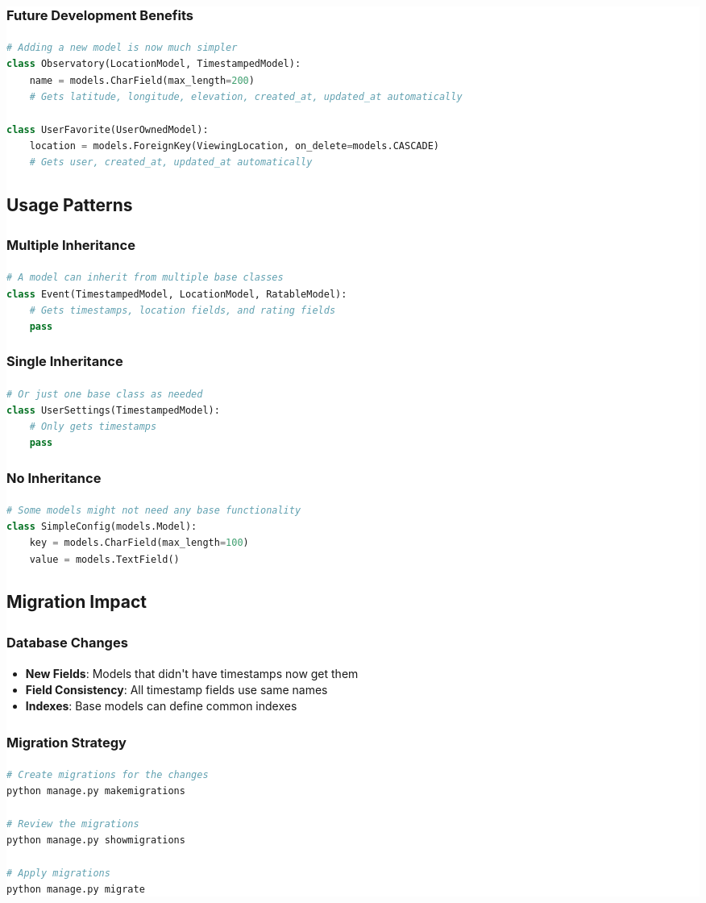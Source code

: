 ### Future Development Benefits
```python
# Adding a new model is now much simpler
class Observatory(LocationModel, TimestampedModel):
    name = models.CharField(max_length=200)
    # Gets latitude, longitude, elevation, created_at, updated_at automatically
    
class UserFavorite(UserOwnedModel):
    location = models.ForeignKey(ViewingLocation, on_delete=models.CASCADE)
    # Gets user, created_at, updated_at automatically
```

## Usage Patterns

### Multiple Inheritance
```python
# A model can inherit from multiple base classes
class Event(TimestampedModel, LocationModel, RatableModel):
    # Gets timestamps, location fields, and rating fields
    pass
```

### Single Inheritance
```python
# Or just one base class as needed
class UserSettings(TimestampedModel):
    # Only gets timestamps
    pass
```

### No Inheritance
```python
# Some models might not need any base functionality
class SimpleConfig(models.Model):
    key = models.CharField(max_length=100)
    value = models.TextField()
```

## Migration Impact

### Database Changes
- **New Fields**: Models that didn't have timestamps now get them
- **Field Consistency**: All timestamp fields use same names
- **Indexes**: Base models can define common indexes

### Migration Strategy
```bash
# Create migrations for the changes
python manage.py makemigrations

# Review the migrations
python manage.py showmigrations

# Apply migrations
python manage.py migrate
```

